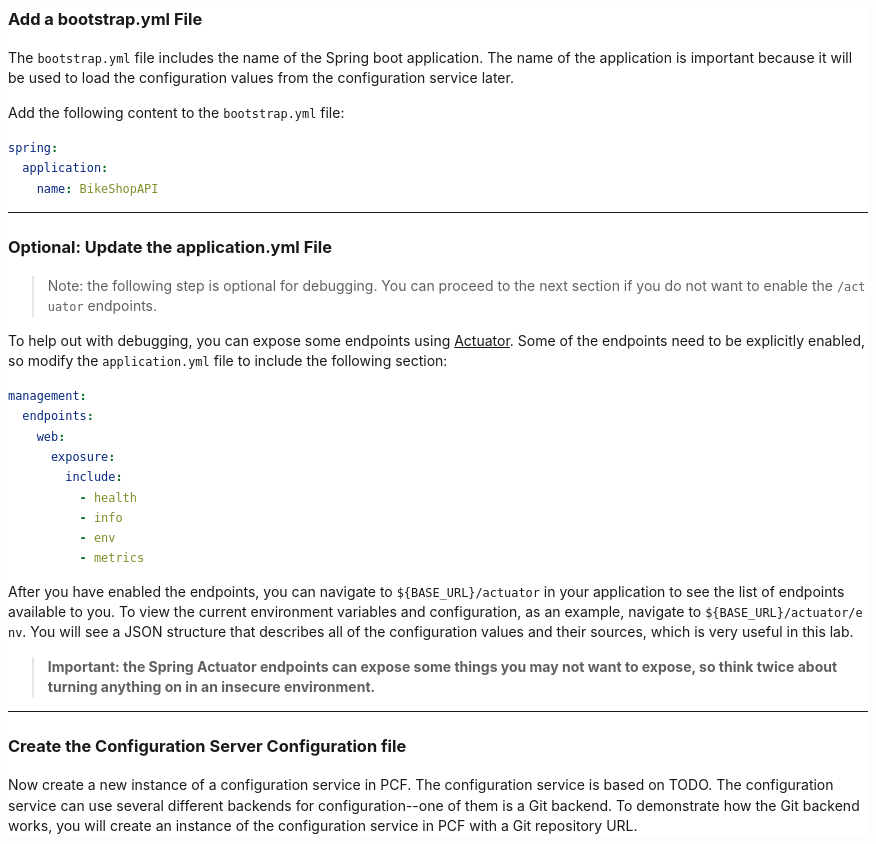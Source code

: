 
### Add a bootstrap.yml File

The `bootstrap.yml` file includes the name of the Spring boot application.
The name of the application is important because it will be used to load the 
configuration values from the configuration service later.

Add the following content to the `bootstrap.yml` file:

```yaml
spring:
  application:
    name: BikeShopAPI
```

---
### Optional: Update the application.yml File

> Note: the following step is optional for debugging. You can proceed to the 
> next section if you do not want to enable the `/actuator` endpoints.

To help out with debugging, you can expose some endpoints using 
[Actuator](https://www.baeldung.com/spring-boot-actuators). 
Some of the endpoints need to be explicitly enabled, so modify the 
`application.yml` file to include the following section:

```yaml
management:
  endpoints:
    web:
      exposure:
        include:
          - health
          - info
          - env
          - metrics
```

After you have enabled the endpoints, you can navigate to `${BASE_URL}/actuator` in
your application to see the list of endpoints available to you. To view the 
current environment variables and configuration, as an example, navigate to
`${BASE_URL}/actuator/env`. You will see a JSON structure that describes all of the
configuration values and their sources, which is very useful in this lab. 

> **Important: the Spring Actuator endpoints can expose some things you may not
> want to expose, so think twice about turning anything on in an insecure 
> environment.**

---

### Create the Configuration Server Configuration file

Now create a new instance of a configuration service in PCF. The configuration
service is based on TODO. The configuration service can use several different
backends for configuration--one of them is a Git backend. To demonstrate how
the Git backend works, you will create an instance of the configuration 
service in PCF with a Git repository URL.
